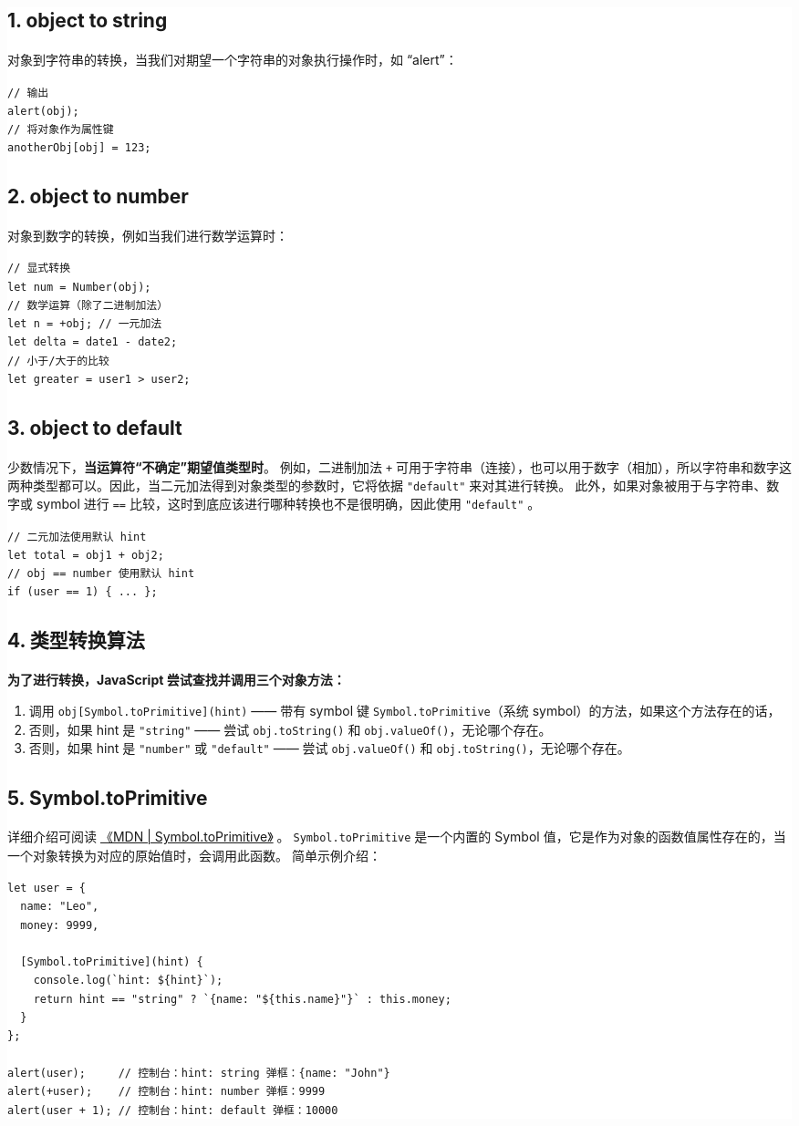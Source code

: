 ## 1\. object to string

对象到字符串的转换，当我们对期望一个字符串的对象执行操作时，如 “alert”：

```
// 输出
alert(obj);
// 将对象作为属性键
anotherObj[obj] = 123;
```

## 2\. object to number

对象到数字的转换，例如当我们进行数学运算时：

```
// 显式转换
let num = Number(obj);
// 数学运算（除了二进制加法）
let n = +obj; // 一元加法
let delta = date1 - date2;
// 小于/大于的比较
let greater = user1 > user2;
```

## 3\. object to default

少数情况下，**当运算符“不确定”期望值类型时**。 例如，二进制加法 `+` 可用于字符串（连接），也可以用于数字（相加），所以字符串和数字这两种类型都可以。因此，当二元加法得到对象类型的参数时，它将依据 `"default"` 来对其进行转换。 此外，如果对象被用于与字符串、数字或 symbol 进行 `==` 比较，这时到底应该进行哪种转换也不是很明确，因此使用 `"default"` 。

```
// 二元加法使用默认 hint
let total = obj1 + obj2;
// obj == number 使用默认 hint
if (user == 1) { ... };
```

## 4\. 类型转换算法

**为了进行转换，JavaScript 尝试查找并调用三个对象方法：**

1. 调用 `obj[Symbol.toPrimitive](hint)` —— 带有 symbol 键 `Symbol.toPrimitive`（系统 symbol）的方法，如果这个方法存在的话，
2. 否则，如果 hint 是 `"string"` —— 尝试 `obj.toString()` 和 `obj.valueOf()`，无论哪个存在。
3. 否则，如果 hint 是 `"number"` 或 `"default"` —— 尝试 `obj.valueOf()` 和 `obj.toString()`，无论哪个存在。

## 5\. Symbol.toPrimitive

详细介绍可阅读 [《MDN | Symbol.toPrimitive》](https://link.juejin.cn/?target=https%3A%2F%2Fdeveloper.mozilla.org%2Fzh-CN%2Fdocs%2FWeb%2FJavaScript%2FReference%2FGlobal_Objects%2FSymbol%2FtoPrimitive "https://developer.mozilla.org/zh-CN/docs/Web/JavaScript/Reference/Global_Objects/Symbol/toPrimitive") 。 `Symbol.toPrimitive` 是一个内置的 Symbol 值，它是作为对象的函数值属性存在的，当一个对象转换为对应的原始值时，会调用此函数。 简单示例介绍：

```
let user = {
  name: "Leo",
  money: 9999,

  [Symbol.toPrimitive](hint) {
    console.log(`hint: ${hint}`);
    return hint == "string" ? `{name: "${this.name}"}` : this.money;
  }
};

alert(user);     // 控制台：hint: string 弹框：{name: "John"}
alert(+user);    // 控制台：hint: number 弹框：9999
alert(user + 1); // 控制台：hint: default 弹框：10000
```

  [id]: 123